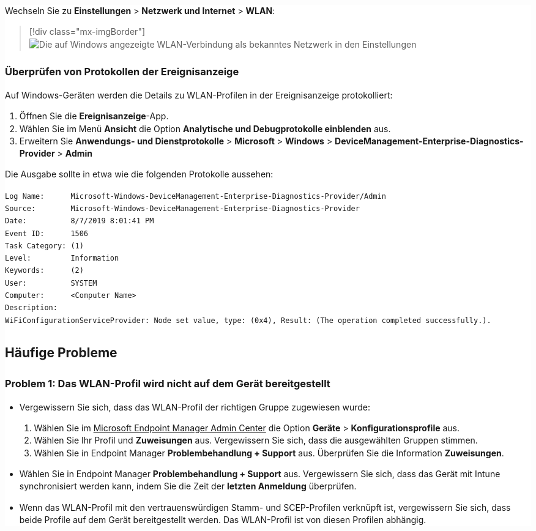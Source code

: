 Wechseln Sie zu **Einstellungen** > **Netzwerk und Internet**  > **WLAN**:

> [!div class="mx-imgBorder"]
> ![Die auf Windows angezeigte WLAN-Verbindung als bekanntes Netzwerk in den Einstellungen](./media/troubleshoot-wi-fi-profiles/windows-wifi-connection-known-networks.png)

### <a name="review-event-viewer-logs"></a>Überprüfen von Protokollen der Ereignisanzeige

Auf Windows-Geräten werden die Details zu WLAN-Profilen in der Ereignisanzeige protokolliert:

1. Öffnen Sie die **Ereignisanzeige**-App.
2. Wählen Sie im Menü **Ansicht** die Option **Analytische und Debugprotokolle einblenden** aus.
3. Erweitern Sie **Anwendungs- und Dienstprotokolle** > **Microsoft** > **Windows** > **DeviceManagement-Enterprise-Diagnostics-Provider** > **Admin**

Die Ausgabe sollte in etwa wie die folgenden Protokolle aussehen:

```log
Log Name:      Microsoft-Windows-DeviceManagement-Enterprise-Diagnostics-Provider/Admin
Source:        Microsoft-Windows-DeviceManagement-Enterprise-Diagnostics-Provider
Date:          8/7/2019 8:01:41 PM
Event ID:      1506
Task Category: (1)
Level:         Information
Keywords:      (2)
User:          SYSTEM
Computer:      <Computer Name>
Description:
WiFiConfigurationServiceProvider: Node set value, type: (0x4), Result: (The operation completed successfully.).
```

## <a name="common-issues"></a>Häufige Probleme

### <a name="issue-1-the-wi-fi-profile-isnt-deployed-to-the-device"></a>Problem 1: Das WLAN-Profil wird nicht auf dem Gerät bereitgestellt

- Vergewissern Sie sich, dass das WLAN-Profil der richtigen Gruppe zugewiesen wurde:

    1. Wählen Sie im [Microsoft Endpoint Manager Admin Center](https://go.microsoft.com/fwlink/?linkid=2109431) die Option **Geräte** > **Konfigurationsprofile** aus.
    2. Wählen Sie Ihr Profil und **Zuweisungen** aus. Vergewissern Sie sich, dass die ausgewählten Gruppen stimmen.
    3. Wählen Sie in Endpoint Manager **Problembehandlung + Support** aus. Überprüfen Sie die Information **Zuweisungen**.

- Wählen Sie in Endpoint Manager **Problembehandlung + Support** aus. Vergewissern Sie sich, dass das Gerät mit Intune synchronisiert werden kann, indem Sie die Zeit der **letzten Anmeldung** überprüfen.

- Wenn das WLAN-Profil mit den vertrauenswürdigen Stamm- und SCEP-Profilen verknüpft ist, vergewissern Sie sich, dass beide Profile auf dem Gerät bereitgestellt werden. Das WLAN-Profil ist von diesen Profilen abhängig.
